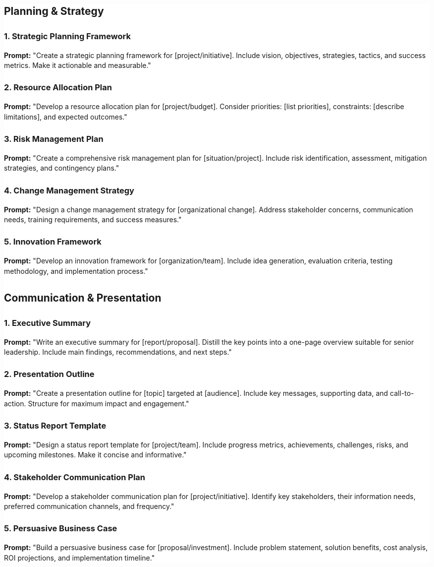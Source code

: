 ## Planning & Strategy

### 1. Strategic Planning Framework
**Prompt:** "Create a strategic planning framework for [project/initiative]. Include vision, objectives, strategies, tactics, and success metrics. Make it actionable and measurable."

### 2. Resource Allocation Plan
**Prompt:** "Develop a resource allocation plan for [project/budget]. Consider priorities: [list priorities], constraints: [describe limitations], and expected outcomes."

### 3. Risk Management Plan
**Prompt:** "Create a comprehensive risk management plan for [situation/project]. Include risk identification, assessment, mitigation strategies, and contingency plans."

### 4. Change Management Strategy
**Prompt:** "Design a change management strategy for [organizational change]. Address stakeholder concerns, communication needs, training requirements, and success measures."

### 5. Innovation Framework
**Prompt:** "Develop an innovation framework for [organization/team]. Include idea generation, evaluation criteria, testing methodology, and implementation process."

## Communication & Presentation

### 1. Executive Summary
**Prompt:** "Write an executive summary for [report/proposal]. Distill the key points into a one-page overview suitable for senior leadership. Include main findings, recommendations, and next steps."

### 2. Presentation Outline
**Prompt:** "Create a presentation outline for [topic] targeted at [audience]. Include key messages, supporting data, and call-to-action. Structure for maximum impact and engagement."

### 3. Status Report Template
**Prompt:** "Design a status report template for [project/team]. Include progress metrics, achievements, challenges, risks, and upcoming milestones. Make it concise and informative."

### 4. Stakeholder Communication Plan
**Prompt:** "Develop a stakeholder communication plan for [project/initiative]. Identify key stakeholders, their information needs, preferred communication channels, and frequency."

### 5. Persuasive Business Case
**Prompt:** "Build a persuasive business case for [proposal/investment]. Include problem statement, solution benefits, cost analysis, ROI projections, and implementation timeline."